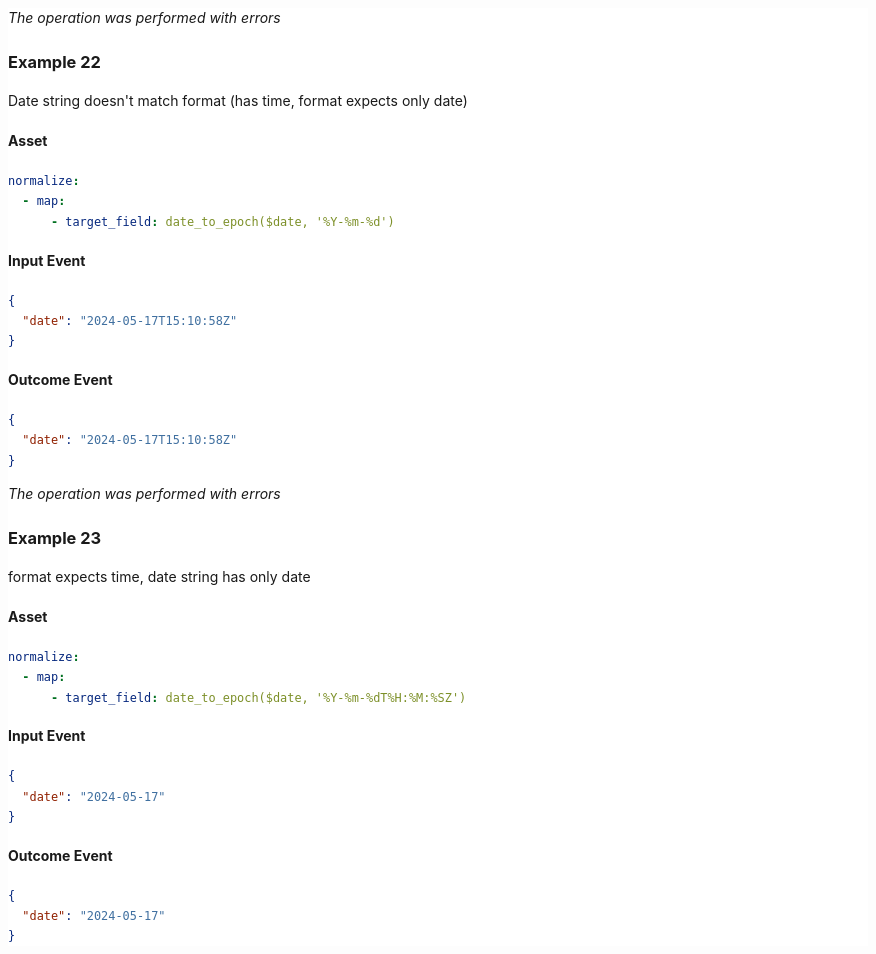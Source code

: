 *The operation was performed with errors*

### Example 22

Date string doesn't match format (has time, format expects only date)

#### Asset

```yaml
normalize:
  - map:
      - target_field: date_to_epoch($date, '%Y-%m-%d')
```

#### Input Event

```json
{
  "date": "2024-05-17T15:10:58Z"
}
```

#### Outcome Event

```json
{
  "date": "2024-05-17T15:10:58Z"
}
```

*The operation was performed with errors*

### Example 23

format expects time, date string has only date

#### Asset

```yaml
normalize:
  - map:
      - target_field: date_to_epoch($date, '%Y-%m-%dT%H:%M:%SZ')
```

#### Input Event

```json
{
  "date": "2024-05-17"
}
```

#### Outcome Event

```json
{
  "date": "2024-05-17"
}
```
